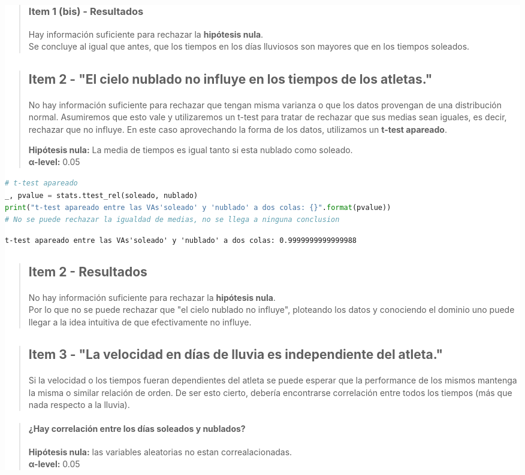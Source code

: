 
<blockquote>
    <h3>Item 1 (bis) - Resultados</h3>
    <p>
        Hay información suficiente para rechazar la <b>hipótesis nula</b>.
        <br> Se concluye al igual que antes, que los tiempos en los días lluviosos son mayores que en los tiempos soleados. 
    </p>
</blockquote>

<blockquote>
    <h2>Item 2 - "El cielo nublado no influye en los tiempos de los atletas."</h2>
    <p>
        No hay información suficiente para rechazar que tengan misma varianza o que los datos provengan de una distribución normal. Asumiremos que esto vale y utilizaremos un t-test para tratar de rechazar que sus medias sean iguales, es decir, rechazar que no influye. En este caso aprovechando la forma de los datos, utilizamos un <b>t-test apareado</b>.
    </p>
    <p>
        <b>Hipótesis nula:</b> La media de tiempos es igual tanto si esta nublado como soleado.
        <br> <b>&alpha;-level:</b> 0.05
    </p>
</blockquote>


```python
# t-test apareado
_, pvalue = stats.ttest_rel(soleado, nublado)
print("t-test apareado entre las VAs'soleado' y 'nublado' a dos colas: {}".format(pvalue))
# No se puede rechazar la igualdad de medias, no se llega a ninguna conclusion 
```

    t-test apareado entre las VAs'soleado' y 'nublado' a dos colas: 0.9999999999999988


<blockquote>
    <h2>Item 2 - Resultados</h2>
    <p>
        No hay información suficiente para rechazar la <b>hipótesis nula</b>.
        <br> Por lo que no se puede rechazar que "el cielo nublado no influye", ploteando los datos y conociendo el dominio uno puede llegar a la idea intuitiva de que efectivamente no influye.
    </p>
</blockquote>

<blockquote>
    <h2>Item 3 - "La velocidad en dı́as de lluvia es independiente del atleta."</h2>
    <p>
        Si la velocidad o los tiempos fueran dependientes del atleta se puede esperar que la performance de los mismos mantenga la misma o similar relación de orden. De ser esto cierto, debería encontrarse correlación entre todos los tiempos (más que nada respecto a la lluvia).
    </p>
</blockquote>

<blockquote>
    <h4>¿Hay correlación entre los días soleados y nublados?</h4>
    <p>
        <b>Hipótesis nula:</b> las variables aleatorias no estan correalacionadas.
        <br> <b>&alpha;-level:</b> 0.05
    </p>
</blockquote>
